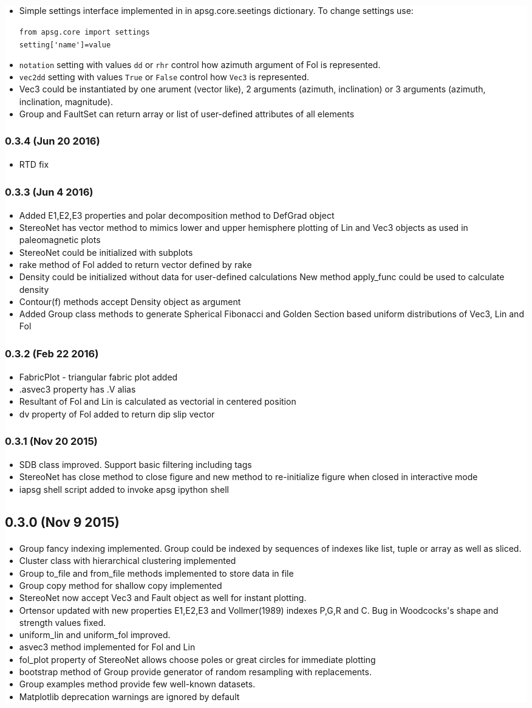* Simple settings interface implemented in in apsg.core.seetings dictionary.
  To change settings use:
  ```
  from apsg.core import settings
  setting['name']=value
  ```
* `notation` setting with values `dd` or `rhr` control how azimuth argument of
  Fol is represented.
* `vec2dd` setting with values `True` or `False` control how `Vec3` is
  represented.
* Vec3 could be instantiated by one arument (vector like), 2 arguments
  (azimuth, inclination) or 3 arguments (azimuth, inclination, magnitude).
* Group and FaultSet can return array or list of user-defined attributes of
  all elements

### 0.3.4 (Jun 20 2016)

* RTD fix

### 0.3.3 (Jun 4 2016)

* Added E1,E2,E3 properties and polar decomposition method to DefGrad object
* StereoNet has vector method to mimics lower and upper hemisphere plotting
  of Lin and Vec3 objects as used in paleomagnetic plots
* StereoNet could be initialized with subplots
* rake method of Fol added to return vector defined by rake
* Density could be initialized without data for user-defined calculations
  New method apply_func could be used to calculate density
* Contour(f) methods accept Density object as argument
* Added Group class methods to generate Spherical Fibonacci and Golden Section
  based uniform distributions of Vec3, Lin and Fol

### 0.3.2 (Feb 22 2016)

* FabricPlot - triangular fabric plot added
* .asvec3 property has .V alias
* Resultant of Fol and Lin is calculated as vectorial in centered position
* dv property of Fol added to return dip slip vector

### 0.3.1 (Nov 20 2015)

* SDB class improved. Support basic filtering including tags
* StereoNet has close method to close figure and new method
  to re-initialize figure when closed in interactive mode
* iapsg shell script added to invoke apsg ipython shell

## 0.3.0 (Nov 9 2015)

* Group fancy indexing implemented. Group could be indexed by sequences
  of indexes like list, tuple or array as well as sliced.
* Cluster class with hierarchical clustering implemented
* Group to_file and from_file methods implemented to store data in file
* Group copy method for shallow copy implemented
* StereoNet now accept Vec3 and Fault object as well for instant plotting.
* Ortensor updated with new properties E1,E2,E3 and Vollmer(1989) indexes
  P,G,R and C. Bug in Woodcocks's shape and strength values fixed.
* uniform_lin and uniform_fol improved.
* asvec3 method implemented for Fol and Lin
* fol_plot property of StereoNet allows choose poles or great circles for
  immediate plotting
* bootstrap method of Group provide generator of random resampling with
  replacements.
* Group examples method provide few well-known datasets.
* Matplotlib deprecation warnings are ignored by default
